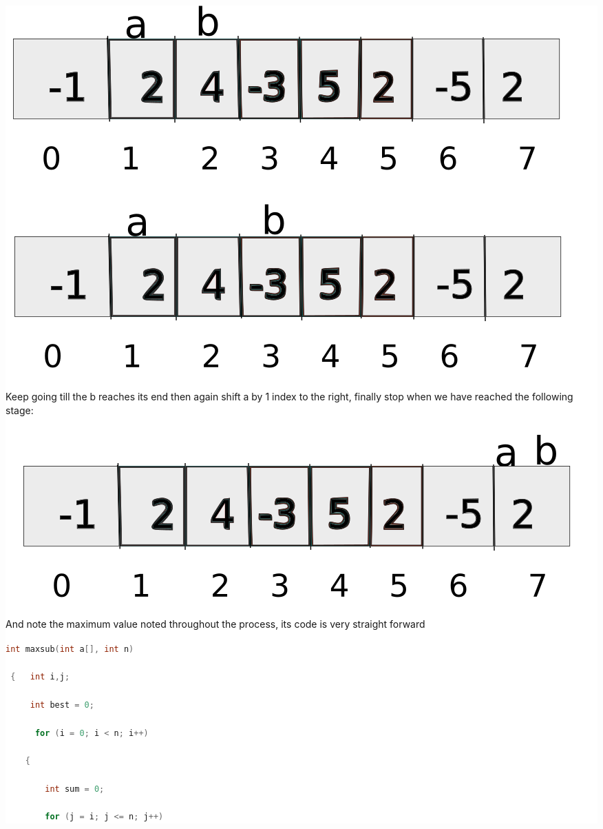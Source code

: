 ![alt_text](/blog/assets/img/DP_on_Trees/29.png)

![alt_text](/blog/assets/img/DP_on_Trees/30.png)

Keep going till the b reaches its end then again shift a by 1 index to the right, finally stop when we have reached the following stage:

![alt_text](/blog/assets/img/DP_on_Trees/31.png)

And note the maximum value noted throughout the process, its code is very straight forward

```cpp
int maxsub(int a[], int n)

 {   int i,j; 

     int best = 0;

      for (i = 0; i < n; i++)

    {

        int sum = 0;

        for (j = i; j <= n; j++)
```